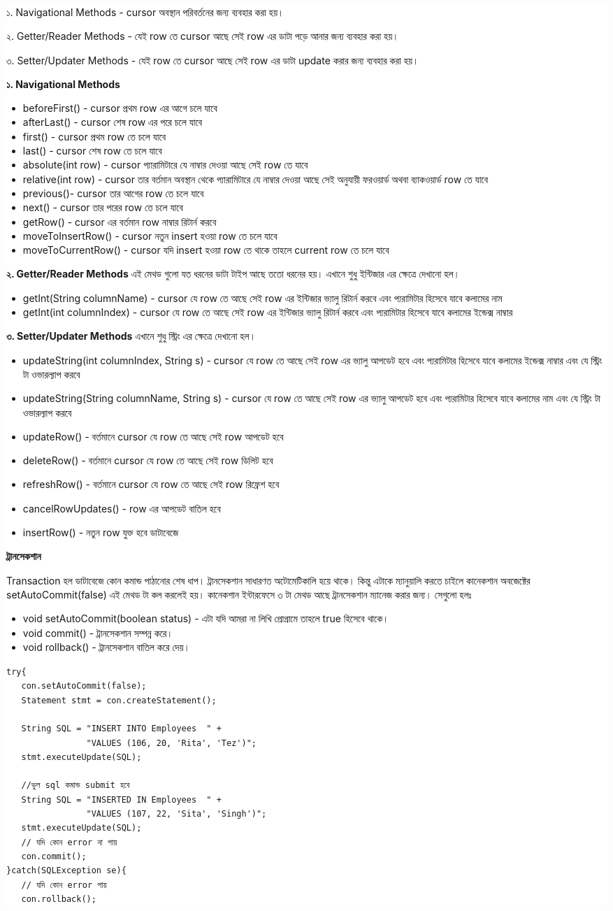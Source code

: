 ১. Navigational Methods - cursor অবস্থান পরিবর্তনের জন্য ব্যবহার করা হয়। 	

২. Getter/Reader Methods - যেই row তে cursor আছে সেই row এর ডাটা পড়ে আনার জন্য ব্যবহার করা হয়।  

৩. Setter/Updater Methods - যেই row তে cursor আছে সেই row এর ডাটা update করার জন্য ব্যবহার করা হয়।  

**১. Navigational Methods**
* beforeFirst() - cursor প্রথম row এর আগে চলে যাবে
* afterLast() - cursor শেষ row এর পরে চলে যাবে
* first() - cursor প্রথম row তে চলে যাবে
* last() - cursor শেষ row তে চলে যাবে
* absolute(int row) - cursor প্যারামিটারে যে নাম্বার দেওয়া আছে সেই row তে যাবে 
* relative(int row) - cursor তার বর্তমান অবস্থান থেকে প্যারামিটারে যে নাম্বার দেওয়া আছে সেই অনুযায়ী ফরওয়ার্ড অথবা ব্যাকওয়ার্ড row তে যাবে
* previous()- cursor তার আগের row তে চলে যাবে
* next() - cursor তার পরের row তে চলে যাবে
* getRow() - cursor এর বর্তমান row নাম্বার রিটার্ন করবে 
* moveToInsertRow() - cursor নতুন insert হওয়া row তে চলে যাবে 
* moveToCurrentRow() - cursor যদি insert হওয়া row তে থাকে তাহলে current row তে চলে যাবে

**২. Getter/Reader Methods**
এই মেথড গুলো যত ধরনের ডাটা টাইপ আছে ততো ধরনের হয়। এখানে শুধু ইন্টিজার এর ক্ষেত্রে দেখানো হল। 
* getInt(String columnName) - cursor যে row তে আছে সেই row এর ইন্টিজার ভ্যালু রিটার্ন করবে এবং প্যরামিটার হিসেবে যাবে কলামের নাম  
* getInt(int columnIndex) - cursor যে row তে আছে সেই row এর ইন্টিজার ভ্যালু রিটার্ন করবে এবং প্যরামিটার হিসেবে যাবে কলামের ইন্ডেক্স নাম্বার 

**৩. Setter/Updater Methods**
এখানে শুধু স্ট্রিং এর ক্ষেত্রে দেখানো হল। 
* updateString(int columnIndex, String s) - cursor যে row তে আছে সেই row এর ভ্যালু আপডেট হবে এবং প্যরামিটার হিসেবে যাবে কলামের ইন্ডেক্স নাম্বার এবং যে স্ট্রিং টা ওভারল্যাপ করবে
* updateString(String columnName, String s) - cursor যে row তে আছে সেই row এর ভ্যালু আপডেট হবে এবং প্যরামিটার হিসেবে যাবে কলামের নাম এবং যে স্ট্রিং টা ওভারল্যাপ করবে

* updateRow() - বর্তমানে cursor যে row তে আছে সেই row আপডেট হবে 
* deleteRow() - বর্তমানে cursor যে row তে আছে সেই row ডিলিট হবে
* refreshRow() - বর্তমানে cursor যে row তে আছে সেই row রিফ্রেশ হবে
* cancelRowUpdates() - row এর আপডেট বাতিল হবে 
* insertRow() - নতুন row যুক্ত হবে ডাটাবেজে 


**ট্রানসেকশান**

Transaction হল ডাটাবেজে কোন কমান্ড পাঠানোর শেষ ধাপ। ট্রানসেকশান সাধারণত অটোমেটিকালি হয়ে থাকে। কিন্তু এটাকে ম্যানুয়ালি করতে চাইলে কানেকশান অবজেক্টের setAutoCommit(false) এই মেথড টা কল করলেই হয়। কানেকশান ইন্টারফেসে ৩ টা মেথড আছে ট্রানসেকশান ম্যানেজ করার জন্য। সেগুলো হলঃ
* void setAutoCommit(boolean status) - এটা যদি আমরা না লিখি প্রোগ্রামে তাহলে true হিসেবে থাকে। 
* void commit()	- ট্রানসেকশান সম্পন্ন করে। 
* void rollback() - ট্রানসেকশান বাতিল করে দেয়। 


```Transaction
try{
   con.setAutoCommit(false);
   Statement stmt = con.createStatement();
   
   String SQL = "INSERT INTO Employees  " +
                "VALUES (106, 20, 'Rita', 'Tez')";
   stmt.executeUpdate(SQL);  
   
   //ভুল sql কমান্ড submit হবে 
   String SQL = "INSERTED IN Employees  " +
                "VALUES (107, 22, 'Sita', 'Singh')";
   stmt.executeUpdate(SQL);
   // যদি কোন error না পায় 
   con.commit();
}catch(SQLException se){
   // যদি কোন error পায় 
   con.rollback();
```